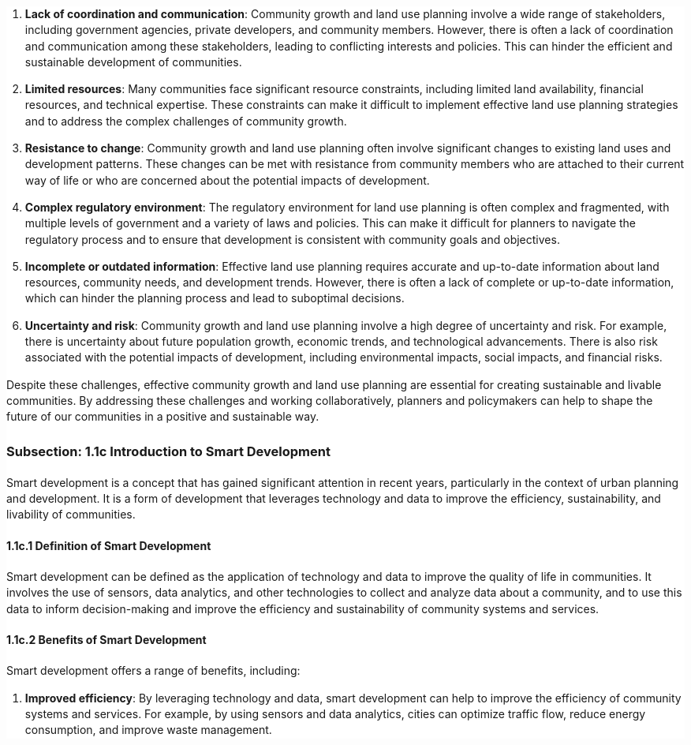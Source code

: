 1. **Lack of coordination and communication**: Community growth and land use planning involve a wide range of stakeholders, including government agencies, private developers, and community members. However, there is often a lack of coordination and communication among these stakeholders, leading to conflicting interests and policies. This can hinder the efficient and sustainable development of communities.

2. **Limited resources**: Many communities face significant resource constraints, including limited land availability, financial resources, and technical expertise. These constraints can make it difficult to implement effective land use planning strategies and to address the complex challenges of community growth.

3. **Resistance to change**: Community growth and land use planning often involve significant changes to existing land uses and development patterns. These changes can be met with resistance from community members who are attached to their current way of life or who are concerned about the potential impacts of development.

4. **Complex regulatory environment**: The regulatory environment for land use planning is often complex and fragmented, with multiple levels of government and a variety of laws and policies. This can make it difficult for planners to navigate the regulatory process and to ensure that development is consistent with community goals and objectives.

5. **Incomplete or outdated information**: Effective land use planning requires accurate and up-to-date information about land resources, community needs, and development trends. However, there is often a lack of complete or up-to-date information, which can hinder the planning process and lead to suboptimal decisions.

6. **Uncertainty and risk**: Community growth and land use planning involve a high degree of uncertainty and risk. For example, there is uncertainty about future population growth, economic trends, and technological advancements. There is also risk associated with the potential impacts of development, including environmental impacts, social impacts, and financial risks.

Despite these challenges, effective community growth and land use planning are essential for creating sustainable and livable communities. By addressing these challenges and working collaboratively, planners and policymakers can help to shape the future of our communities in a positive and sustainable way.




### Subsection: 1.1c Introduction to Smart Development

Smart development is a concept that has gained significant attention in recent years, particularly in the context of urban planning and development. It is a form of development that leverages technology and data to improve the efficiency, sustainability, and livability of communities. 

#### 1.1c.1 Definition of Smart Development

Smart development can be defined as the application of technology and data to improve the quality of life in communities. It involves the use of sensors, data analytics, and other technologies to collect and analyze data about a community, and to use this data to inform decision-making and improve the efficiency and sustainability of community systems and services.

#### 1.1c.2 Benefits of Smart Development

Smart development offers a range of benefits, including:

1. **Improved efficiency**: By leveraging technology and data, smart development can help to improve the efficiency of community systems and services. For example, by using sensors and data analytics, cities can optimize traffic flow, reduce energy consumption, and improve waste management.

